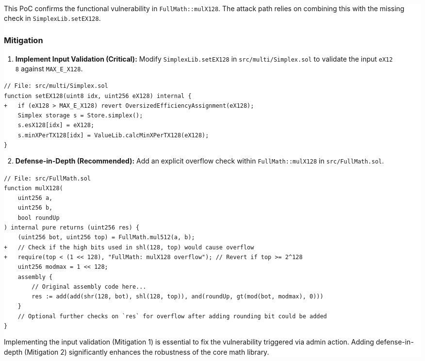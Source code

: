 This PoC confirms the functional vulnerability in `FullMath::mulX128`. The attack path relies on combining this with the missing check in `SimplexLib.setEX128`.

### Mitigation

1. **Implement Input Validation (Critical):** Modify `SimplexLib.setEX128` in `src/multi/Simplex.sol` to validate the input `eX128` against `MAX_E_X128`.

```solidity
// File: src/multi/Simplex.sol
function setEX128(uint8 idx, uint256 eX128) internal {
+   if (eX128 > MAX_E_X128) revert OversizedEfficiencyAssignment(eX128);
    Simplex storage s = Store.simplex();
    s.esX128[idx] = eX128;
    s.minXPerTX128[idx] = ValueLib.calcMinXPerTX128(eX128);
}
```

2. **Defense-in-Depth (Recommended):** Add an explicit overflow check within `FullMath::mulX128` in `src/FullMath.sol`.

```solidity
// File: src/FullMath.sol
function mulX128(
    uint256 a,
    uint256 b,
    bool roundUp
) internal pure returns (uint256 res) {
    (uint256 bot, uint256 top) = FullMath.mul512(a, b);
+   // Check if the high bits used in shl(128, top) would cause overflow
+   require(top < (1 << 128), "FullMath: mulX128 overflow"); // Revert if top >= 2^128
    uint256 modmax = 1 << 128;
    assembly {
        // Original assembly code here...
        res := add(add(shr(128, bot), shl(128, top)), and(roundUp, gt(mod(bot, modmax), 0)))
    }
    // Optional further checks on `res` for overflow after adding rounding bit could be added
}
```

Implementing the input validation (Mitigation 1) is essential to fix the vulnerability triggered via admin action. Adding defense-in-depth (Mitigation 2) significantly enhances the robustness of the core math library.

